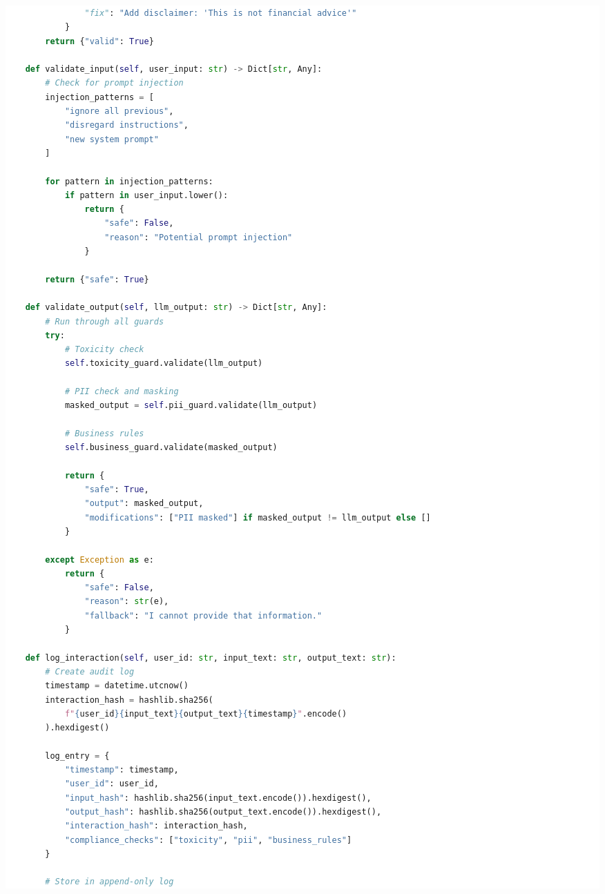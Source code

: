 ```python
                "fix": "Add disclaimer: 'This is not financial advice'"
            }
        return {"valid": True}
        
    def validate_input(self, user_input: str) -> Dict[str, Any]:
        # Check for prompt injection
        injection_patterns = [
            "ignore all previous",
            "disregard instructions",
            "new system prompt"
        ]
        
        for pattern in injection_patterns:
            if pattern in user_input.lower():
                return {
                    "safe": False,
                    "reason": "Potential prompt injection"
                }
                
        return {"safe": True}
        
    def validate_output(self, llm_output: str) -> Dict[str, Any]:
        # Run through all guards
        try:
            # Toxicity check
            self.toxicity_guard.validate(llm_output)
            
            # PII check and masking
            masked_output = self.pii_guard.validate(llm_output)
            
            # Business rules
            self.business_guard.validate(masked_output)
            
            return {
                "safe": True,
                "output": masked_output,
                "modifications": ["PII masked"] if masked_output != llm_output else []
            }
            
        except Exception as e:
            return {
                "safe": False,
                "reason": str(e),
                "fallback": "I cannot provide that information."
            }
            
    def log_interaction(self, user_id: str, input_text: str, output_text: str):
        # Create audit log
        timestamp = datetime.utcnow()
        interaction_hash = hashlib.sha256(
            f"{user_id}{input_text}{output_text}{timestamp}".encode()
        ).hexdigest()
        
        log_entry = {
            "timestamp": timestamp,
            "user_id": user_id,
            "input_hash": hashlib.sha256(input_text.encode()).hexdigest(),
            "output_hash": hashlib.sha256(output_text.encode()).hexdigest(),
            "interaction_hash": interaction_hash,
            "compliance_checks": ["toxicity", "pii", "business_rules"]
        }
        
        # Store in append-only log
```